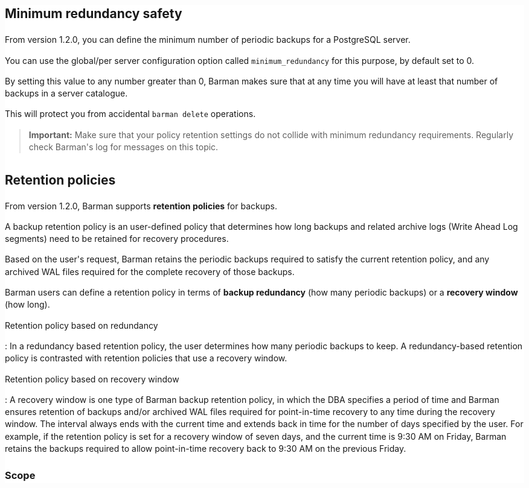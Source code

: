 ## Minimum redundancy safety

From version 1.2.0, you can define the minimum number of periodic
backups for a PostgreSQL server.

You can use the global/per server configuration option called
`minimum_redundancy` for this purpose, by default set to 0.

By setting this value to any number greater than 0, Barman makes sure
that at any time you will have at least that number of backups in a
server catalogue.

This will protect you from accidental `barman delete` operations.

> **Important:**
> Make sure that your policy retention settings do not collide with
> minimum redundancy requirements. Regularly check Barman's log for
> messages on this topic.

## Retention policies

From version 1.2.0, Barman supports **retention policies** for
backups.

A backup retention policy is an user-defined policy that determines
how long backups and related archive logs (Write Ahead Log segments)
need to be retained for recovery procedures.

Based on the user's request, Barman retains the periodic backups
required to satisfy the current retention policy, and any archived WAL
files required for the complete recovery of those backups.

Barman users can define a retention policy in terms of **backup
redundancy** (how many periodic backups) or a **recovery window** (how
long).

Retention policy based on redundancy

  : In a redundancy based retention policy, the user determines how
    many periodic backups to keep. A redundancy-based retention policy
    is contrasted with retention policies that use a recovery window.

Retention policy based on recovery window

  : A recovery window is one type of Barman backup retention policy,
    in which the DBA specifies a period of time and Barman ensures
    retention of backups and/or archived WAL files required for
    point-in-time recovery to any time during the recovery window. The
    interval always ends with the current time and extends back in
    time for the number of days specified by the user. For example, if
    the retention policy is set for a recovery window of seven days,
    and the current time is 9:30 AM on Friday, Barman retains the
    backups required to allow point-in-time recovery back to 9:30 AM
    on the previous Friday.

### Scope
